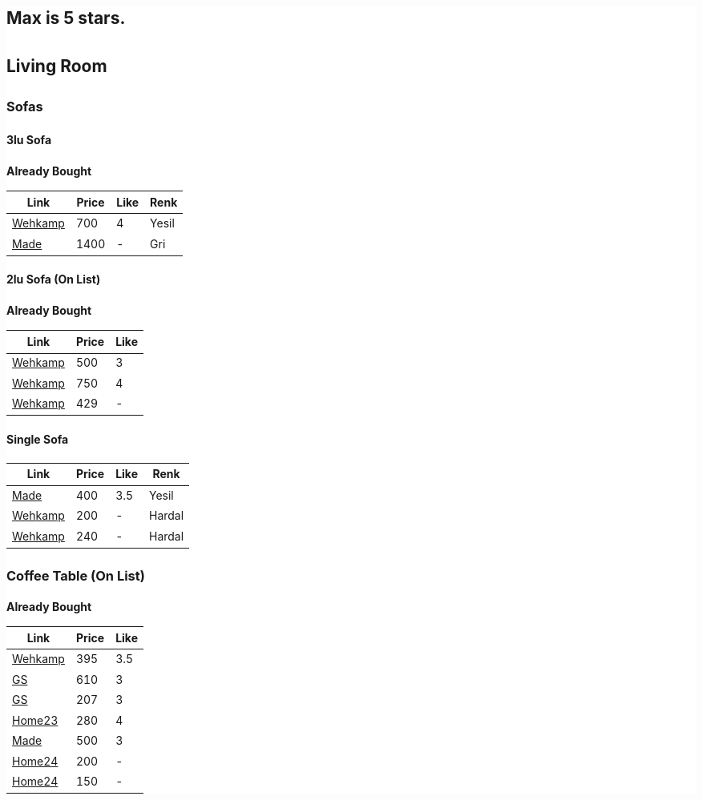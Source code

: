 
## Max is 5 stars.

## Living Room

### Sofas

#### 3lu Sofa

**Already Bought**

Link|Price|Like|Renk
----|-----|------|----
[Wehkamp](https://www.wehkamp.nl/wonen-slapen/banken/3-zitsbanken/whkmps-own-3-zitsbank-torino-velours/C28_8H1_HB2_682384/)|700| 4| Yesil
[Made](https://www.made.com/nl/jules-3-zitsbank-lichtgrijs)|1400|-|Gri

#### 2lu Sofa (On List)

**Already Bought**

Link|Price|Like
----|-----|------
[Wehkamp](https://www.wehkamp.nl/wonen-slapen/banken/2-zitsbanken/woood-2-zitsbank-rocco-velours/C28_8H1_H11_325381/)|500| 3| Sari
[Wehkamp](https://www.wehkamp.nl/wonen-slapen/banken/2-zitsbanken/bepurehome-2-5-zitsbank-rodeo/C28_8H1_H11_319478/?PrI=33&PI=0&Nrpp=96&View=Grid&NavState=%2F_%2FN-1x5u&Ns=M)|750|4|Kahve
[Wehkamp](https://www.wehkamp.nl/wonen-slapen/banken/2-zitsbanken/whkmps-own-2-zitsbank-palermo/C28_8H1_H11_524522/?PrI=7&PI=0&Nrpp=96&View=Grid&NavState=%2F_%2FN-1x5u&Ns=P)|429|-|Acik Kahve

#### Single Sofa

Link|Price|Like|Renk
----|-----|------|----
[Made](https://www.made.com/nl/jonny-2-seater-sofa-revival-olive-5)|400|3.5|Yesil
[Wehkamp](https://www.wehkamp.nl/wonen-slapen/stoelen/fauteuils/whkmps-own-fauteuil-rocco-velours/C28_8KS_HB3_310276/?PrI=1&PI=0&Nrpp=96&View=Grid&NavState=%2F_%2FN-1xgs&Ns=M)|200|-|Hardal
[Wehkamp](https://www.wehkamp.nl/wonen-slapen/stoelen/fauteuils/bepurehome-fauteuil-vogue-velours/C28_8KS_HB3_16028572/?PrI=31&PI=0&Nrpp=96&View=Grid&NavState=%2F_%2FN-1xgs&Ns=M)|240|-|Hardal

### Coffee Table (On List)

**Already Bought**

Link|Price|Like
----|-----|------
[Wehkamp](https://www.wehkamp.nl/wonen-slapen/tafels/salontafels/dutchbone-class-salontafel/C28_8K9_HB5_645545/)|395|3.5
[GS](https://www.gewoonstijl.nl/kubikoff-libra-koffietafel-glas-houten-onderstel)|610|3
[GS](https://www.gewoonstijl.nl/kubikoff-diamond-salontafel-diverse-uitvoeringen)|207|3
[Home23](https://www.home24.nl/product/salontafel-woodson-ii-massief-acaciahout-ijzer-bruin-acaciahout)|280|4
[Made](https://www.made.com/nl/aula-salontafelset-koper-en-groen-glas)|500|3
[Home24](https://www.home24.nl/product/salontafel-anadyr-goudkleurig-bruin-essenhout)|200|-
[Home24](https://www.home24.nl/product/salontafel-katori-ii-glas-metaal-marmeren-look-imitatie-zwart-marmer-zwart)|150|-
